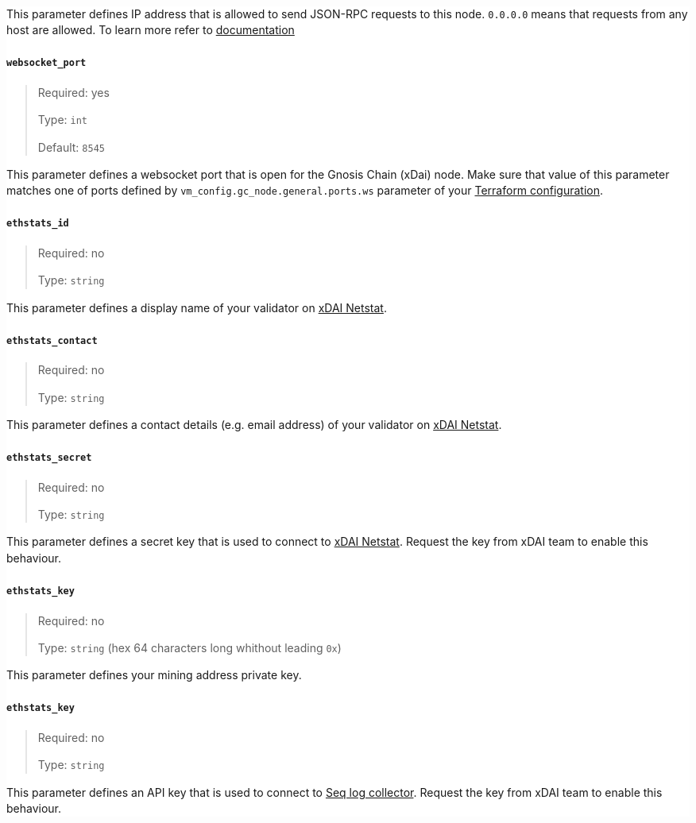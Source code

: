 This parameter defines IP address that is allowed to send JSON-RPC requests to this node. `0.0.0.0` means that requests from any host are allowed. To learn more refer to [documentation](https://docs.nethermind.io/nethermind/ethereum-client/configuration/jsonrpc)

#### `websocket_port`

> Required: yes
>
> Type: `int`
>
> Default: `8545`

This parameter defines a websocket port that is open for the Gnosis Chain (xDai) node. Make sure that value of this parameter matches one of ports defined by `vm_config.gc_node.general.ports.ws` parameter of your [Terraform configuration](../terraform/terraform.tfvars.json).


#### `ethstats_id`

> Required: no
>
> Type: `string`

This parameter defines a display name of your validator on [xDAI Netstat](https://dai-netstat.poa.network/).

#### `ethstats_contact`

> Required: no
>
> Type: `string`

This parameter defines a contact details (e.g. email address) of your validator on  [xDAI Netstat](https://dai-netstat.poa.network/).

#### `ethstats_secret`

> Required: no
>
> Type: `string`

This parameter defines a secret key that is used to connect to [xDAI Netstat](https://dai-netstat.poa.network/). Request the key from xDAI team to enable this behaviour.

#### `ethstats_key`

> Required: no
>
> Type: `string` (hex 64 characters long whithout leading `0x`)

This parameter defines your mining address private key.

#### `ethstats_key`

> Required: no
>
> Type: `string`

This parameter defines an API key that is used to connect to [Seq log collector](https://datalust.co/seq). Request the key from xDAI team to enable this behaviour.
